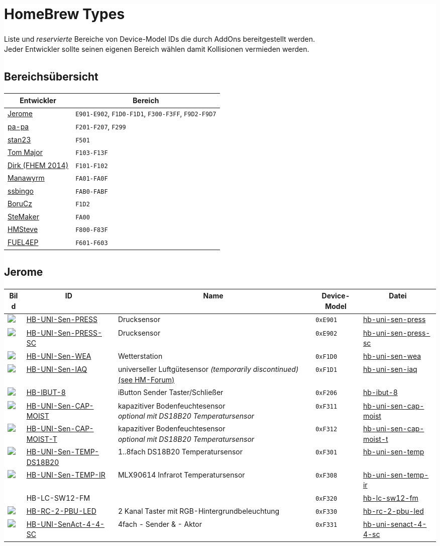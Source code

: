 # HomeBrew Types

Liste und _reservierte_ Bereiche von Device-Model IDs die durch AddOns bereitgestellt werden.  
Jeder Entwickler sollte seinen eigenen Bereich wählen damit Kollisionen vermieden werden.


## Bereichsübersicht

| Entwickler | Bereich
|------------|----------
| [Jerome](https://github.com/jp112sdl/) | `E901-E902`, `F1D0-F1D1`, `F300-F3FF`, `F9D2-F9D7`
| [pa-pa](https://github.com/pa-pa/) | `F201-F207`, `F299`
| [stan23](https://github.com/stan23/) | `F501`
| [Tom Major](https://github.com/TomMajor/) | `F103-F13F`
| [Dirk (FHEM 2014)](https://github.com/kc-GitHub/Wettersensor) | `F101-F102`
| [Manawyrm](https://github.com/manawyrm) | `FA01-FA0F`
| [ssbingo](https://github.com/ssbingo) | `FAB0-FABF`
| [BoruCz](https://github.com/BoruCz) | `F1D2`
| [SteMaker](https://github.com/SteMaker) | `FA00`
| [HMSteve](https://github.com/HMSteve) | `F800-F83F`
| [FUEL4EP](https://github.com/FUEL4EP/) | `F601-F603`

## Jerome

 Bild | ID | Name | Device-Model | Datei 
------|----|------|----------|-------
|<img src="https://raw.githubusercontent.com/jp112sdl/JP-HB-Devices-addon/master/src/addon/www/config/img/devices/50/hb-uni-sen-press_thumb.png" width=25/> | [HB-UNI-Sen-PRESS](https://github.com/jp112sdl/HB-UNI-Sen-PRESS) | Drucksensor | `0xE901` | [hb-uni-sen-press](https://github.com/jp112sdl/JP-HB-Devices-addon/blob/master/src/addon/firmware/rftypes/hb-uni-sen-press.xml) |
|<img src="https://raw.githubusercontent.com/jp112sdl/JP-HB-Devices-addon/master/src/addon/www/config/img/devices/50/hb-uni-sen-press_thumb.png" width=25/> | [HB-UNI-Sen-PRESS-SC](https://github.com/jp112sdl/HB-UNI-Sen-PRESS) | Drucksensor | `0xE902` | [hb-uni-sen-press-sc](https://github.com/jp112sdl/JP-HB-Devices-addon/blob/master/src/addon/firmware/rftypes/hb-uni-sen-press-sc.xml) |
|<img src="https://raw.githubusercontent.com/jp112sdl/JP-HB-Devices-addon/master/src/addon/www/config/img/devices/50/hb-uni-sen-wea_thumb.png" width=25/> | [HB-UNI-Sen-WEA](https://github.com/jp112sdl/HB-UNI-Sen-WEA) | Wetterstation | `0xF1D0` | [hb-uni-sen-wea](https://github.com/jp112sdl/JP-HB-Devices-addon/blob/master/src/addon/firmware/rftypes/hb-uni-sen-wea.xml) |
|<img src="https://raw.githubusercontent.com/jp112sdl/JP-HB-Devices-addon/master/src/addon/www/config/img/devices/50/hb-uni-sen-iaq_thumb.png" width=25/> | [HB-UNI-Sen-IAQ](https://github.com/jp112sdl/HB-UNI-Sen-IAQ) | universeller Luftgütesensor _(temporarily discontinued)_ [(see HM-Forum)](https://homematic-forum.de/forum/viewtopic.php?f=76&t=49422)| `0xF1D1` | [hb-uni-sen-iaq](https://github.com/jp112sdl/JP-HB-Devices-addon/blob/master/src/addon/firmware/rftypes/hb-uni-sen-iaq.xml) |
|<img src="https://raw.githubusercontent.com/jp112sdl/JP-HB-Devices-addon/master/src/addon/www/config/img/devices/50/hb-ibut-8_thumb.png" width=25/> | [HB-IBUT-8](https://github.com/pa-pa/AskSinPP/tree/master/examples/custom/HB-IBUT-8) | iButton Sender Taster/Schließer | `0xF206` | [hb-ibut-8](https://github.com/jp112sdl/JP-HB-Devices-addon/blob/master/src/addon/firmware/rftypes/hb-ibut-8.xml) |
|<img src="https://raw.githubusercontent.com/jp112sdl/JP-HB-Devices-addon/master/src/addon/www/config/img/devices/50/hb-uni-sen-cap-moist_thumb.png" width=25/> | [HB-UNI-Sen-CAP-MOIST](https://github.com/jp112sdl/HB-UNI-Sen-CAP-MOIST) | kapazitiver Bodenfeuchtesensor<br/>_optional mit DS18B20 Temperatursensor_ | `0xF311` | [hb-uni-sen-cap-moist](https://github.com/jp112sdl/JP-HB-Devices-addon/blob/master/src/addon/firmware/rftypes/hb-uni-sen-cap-moist.xml)
|<img src="https://raw.githubusercontent.com/jp112sdl/JP-HB-Devices-addon/master/src/addon/www/config/img/devices/50/hb-uni-sen-cap-moist_thumb.png" width=25/> | [HB-UNI-Sen-CAP-MOIST-T](https://github.com/jp112sdl/HB-UNI-Sen-CAP-MOIST) | kapazitiver Bodenfeuchtesensor<br/>_optional mit DS18B20 Temperatursensor_ | `0xF312` | [hb-uni-sen-cap-moist-t](https://github.com/jp112sdl/JP-HB-Devices-addon/blob/master/src/addon/firmware/rftypes/hb-uni-sen-cap-moist-t.xml)
|<img src="https://raw.githubusercontent.com/jp112sdl/JP-HB-Devices-addon/master/src/addon/www/config/img/devices/50/hb-uni-sen-temp-ds18b20_thumb.png" width=25/> | [HB-UNI-Sen-TEMP-DS18B20](https://github.com/jp112sdl/HB-UNI-Sen-TEMP-DS18B20) | 1..8fach DS18B20 Temperatursensor | `0xF301` | [hb-uni-sen-temp](https://github.com/jp112sdl/JP-HB-Devices-addon/blob/master/src/addon/firmware/rftypes/hb-uni-sen-temp.xml) |
|<img src="https://raw.githubusercontent.com/jp112sdl/JP-HB-Devices-addon/master/src/addon/www/config/img/devices/50/hb-uni-sen-temp-ir_thumb.png" width=25/> | [HB-UNI-Sen-TEMP-IR](https://github.com/jp112sdl/HB-UNI-Sen-TEMP-IR) | MLX90614 Infrarot Temperatursensor | `0xF308` | [hb-uni-sen-temp-ir](https://github.com/jp112sdl/JP-HB-Devices-addon/blob/master/src/addon/firmware/rftypes/hb-uni-sen-temp-ir.xml) |
| | HB-LC-SW12-FM | | `0xF320` | [hb-lc-sw12-fm](https://github.com/jp112sdl/JP-HB-Devices-addon/blob/master/src/addon/firmware/rftypes/hb-lc-sw12-fm.xml)
|<img src="https://raw.githubusercontent.com/jp112sdl/JP-HB-Devices-addon/master/src/addon/www/config/img/devices/50/hb-rc-2-pbu-led_thumb.png" width=25/> | [HB-RC-2-PBU-LED](https://github.com/jp112sdl/HB-RC-2-PBU-LED) | 2 Kanal Taster mit RGB-Hintergrundbeleuchtung | `0xF330` | [hb-rc-2-pbu-led](https://github.com/jp112sdl/JP-HB-Devices-addon/blob/master/src/addon/firmware/rftypes/hb-rc-2-pbu-led.xml) |
|<img src="https://raw.githubusercontent.com/jp112sdl/JP-HB-Devices-addon/master/src/addon/www/config/img/devices/50/hb-uni-senact-4-4_thumb.png" width=25/> | [HB-UNI-SenAct-4-4-SC](https://github.com/jp112sdl/HB-UNI-SenAct-4-4) | 4fach - Sender & - Aktor | `0xF331` | [hb-uni-senact-4-4-sc](https://github.com/jp112sdl/JP-HB-Devices-addon/blob/master/src/addon/firmware/rftypes/hb-uni-senact-4-4-sc.xml) |